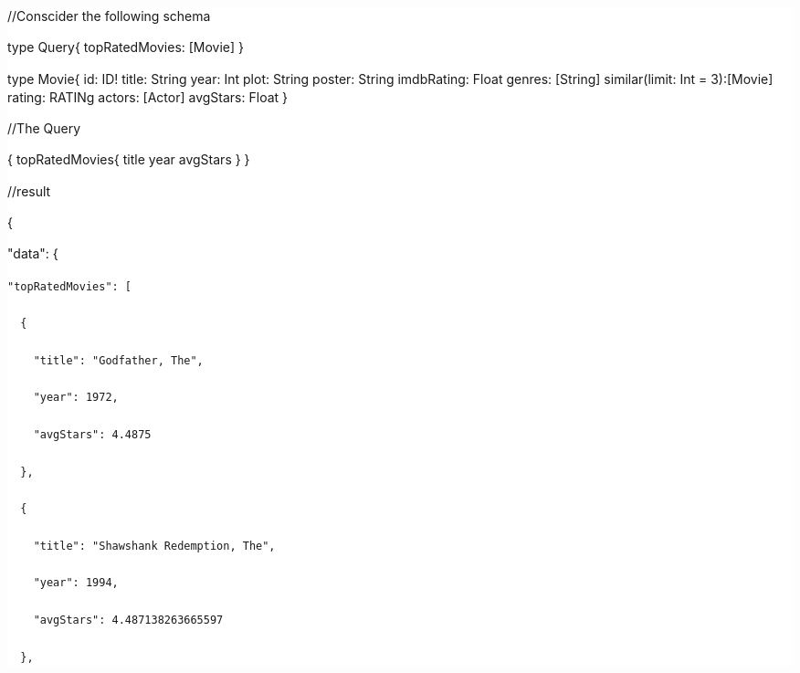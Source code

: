//Conscider the following schema

type Query{
	topRatedMovies: [Movie]
}


type Movie{
	id: ID!
	title: String
	year: Int
	plot: String
	poster: String
	imdbRating: Float
	genres: [String]
	similar(limit: Int = 3):[Movie]
	rating: RATINg
	actors: [Actor]
	avgStars: Float
}


//The Query

{
	topRatedMovies{
		title
		year
		avgStars
	}
}


//result

{

  "data": {

    "topRatedMovies": [

      {

        "title": "Godfather, The",

        "year": 1972,

        "avgStars": 4.4875

      },

      {

        "title": "Shawshank Redemption, The",

        "year": 1994,

        "avgStars": 4.487138263665597

      },
